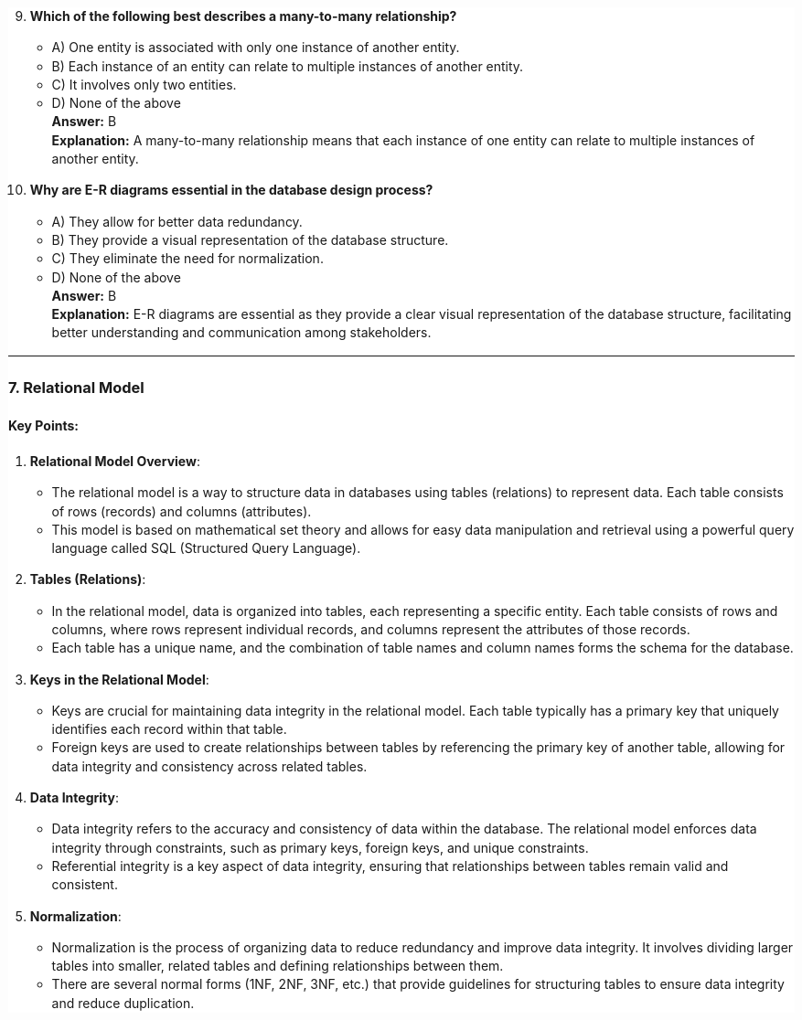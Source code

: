 9. **Which of the following best describes a many-to-many relationship?**
   - A) One entity is associated with only one instance of another entity.
   - B) Each instance of an entity can relate to multiple instances of another entity.
   - C) It involves only two entities.
   - D) None of the above  
   **Answer:** B  
   **Explanation:** A many-to-many relationship means that each instance of one entity can relate to multiple instances of another entity.

10. **Why are E-R diagrams essential in the database design process?**
    - A) They allow for better data redundancy.
    - B) They provide a visual representation of the database structure.
    - C) They eliminate the need for normalization.
    - D) None of the above  
    **Answer:** B  
    **Explanation:** E-R diagrams are essential as they provide a clear visual representation of the database structure, facilitating better understanding and communication among stakeholders.

---

### 7. Relational Model

#### Key Points:
1. **Relational Model Overview**:
   - The relational model is a way to structure data in databases using tables (relations) to represent data. Each table consists of rows (records) and columns (attributes).
   - This model is based on mathematical set theory and allows for easy data manipulation and retrieval using a powerful query language called SQL (Structured Query Language).

2. **Tables (Relations)**:
   - In the relational model, data is organized into tables, each representing a specific entity. Each table consists of rows and columns, where rows represent individual records, and columns represent the attributes of those records.
   - Each table has a unique name, and the combination of table names and column names forms the schema for the database.

3. **Keys in the Relational Model**:
   - Keys are crucial for maintaining data integrity in the relational model. Each table typically has a primary key that uniquely identifies each record within that table.
   - Foreign keys are used to create relationships between tables by referencing the primary key of another table, allowing for data integrity and consistency across related tables.

4. **Data Integrity**:
   - Data integrity refers to the accuracy and consistency of data within the database. The relational model enforces data integrity through constraints, such as primary keys, foreign keys, and unique constraints.
   - Referential integrity is a key aspect of data integrity, ensuring that relationships between tables remain valid and consistent.

5. **Normalization**:
   - Normalization is the process of organizing data to reduce redundancy and improve data integrity. It involves dividing larger tables into smaller, related tables and defining relationships between them.
   - There are several normal forms (1NF, 2NF, 3NF, etc.) that provide guidelines for structuring tables to ensure data integrity and reduce duplication.
